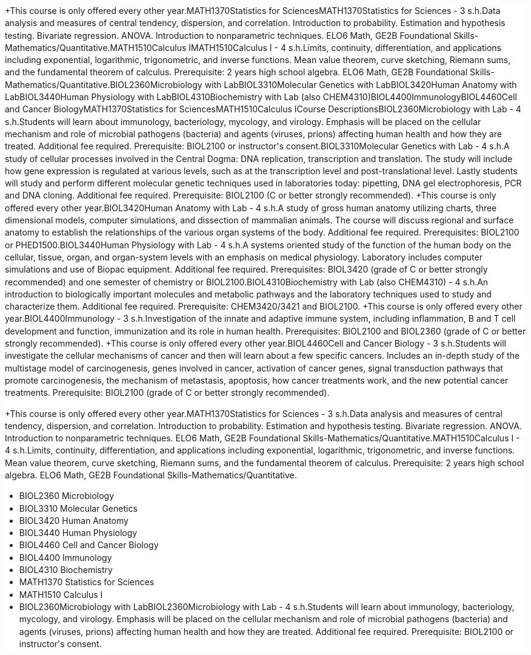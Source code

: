 +This course is only offered every other year.MATH1370Statistics for SciencesMATH1370Statistics for Sciences  - 3 s.h.Data analysis and measures of central tendency, dispersion, and correlation. Introduction to probability. Estimation and hypothesis testing. Bivariate regression. ANOVA. Introduction to nonparametric techniques. ELO6 Math, GE2B Foundational Skills-Mathematics/Quantitative.MATH1510Calculus IMATH1510Calculus I  - 4 s.h.Limits, continuity, differentiation, and applications including exponential, logarithmic, trigonometric, and inverse functions. Mean value theorem, curve sketching, Riemann sums, and the fundamental theorem of calculus. Prerequisite: 2 years high school algebra. ELO6 Math, GE2B Foundational Skills-Mathematics/Quantitative.BIOL2360Microbiology with LabBIOL3310Molecular Genetics with LabBIOL3420Human Anatomy with LabBIOL3440Human Physiology with LabBIOL4310Biochemistry with Lab (also CHEM4310)BIOL4400ImmunologyBIOL4460Cell and Cancer BiologyMATH1370Statistics for SciencesMATH1510Calculus ICourse DescriptionsBIOL2360Microbiology with Lab  - 4 s.h.Students will learn about immunology, bacteriology, mycology, and virology. Emphasis will be placed on the cellular mechanism and role of microbial pathogens (bacteria) and agents (viruses, prions) affecting human health and how they are treated. Additional fee required. Prerequisite: BIOL2100 or instructor's consent.BIOL3310Molecular Genetics with Lab  - 4 s.h.A study of cellular processes involved in the Central Dogma: DNA replication, transcription and translation. The study will include how gene expression is regulated at various levels, such as at the transcription level and post-translational level. Lastly students will study and perform different molecular genetic techniques used in laboratories today: pipetting, DNA gel electrophoresis, PCR and DNA cloning. Additional fee required. Prerequisite: BIOL2100 (C or better strongly recommended). +This course is only offered every other year.BIOL3420Human Anatomy with Lab  - 4 s.h.A study of gross human anatomy utilizing charts, three dimensional models, computer simulations, and dissection of mammalian animals. The course will discuss regional and surface anatomy to establish the relationships of the various organ systems of the body. Additional fee required. Prerequisites: BIOL2100 or PHED1500.BIOL3440Human Physiology with Lab  - 4 s.h.A systems oriented study of the function of the human body on the cellular, tissue, organ, and organ-system levels with an emphasis on medical physiology. Laboratory includes computer simulations and use of Biopac equipment. Additional fee required. Prerequisites: BIOL3420 (grade of C or better strongly recommended) and one semester of chemistry or BIOL2100.BIOL4310Biochemistry with Lab (also CHEM4310)  - 4 s.h.An introduction to biologically important molecules and metabolic pathways and the laboratory techniques used to study and characterize them. Additional fee required. Prerequisite: CHEM3420/3421 and BIOL2100. +This course is only offered every other year.BIOL4400Immunology  - 3 s.h.Investigation of the innate and adaptive immune system, including inflammation, B and T cell development and function, immunization and its role in human health. Prerequisites: BIOL2100 and BIOL2360 (grade of C or better strongly recommended). +This course is only offered every other year.BIOL4460Cell and Cancer Biology  - 3 s.h.Students will investigate the cellular mechanisms of cancer and then will learn about a few specific cancers. Includes an in-depth study of the multistage model of carcinogenesis, genes involved in cancer, activation of cancer genes, signal transduction pathways that promote carcinogenesis, the mechanism of metastasis, apoptosis, how cancer treatments work, and the new potential cancer treatments. Prerequisite: BIOL2100 (grade of C or better strongly recommended). 



+This course is only offered every other year.MATH1370Statistics for Sciences  - 3 s.h.Data analysis and measures of central tendency, dispersion, and correlation. Introduction to probability. Estimation and hypothesis testing. Bivariate regression. ANOVA. Introduction to nonparametric techniques. ELO6 Math, GE2B Foundational Skills-Mathematics/Quantitative.MATH1510Calculus I  - 4 s.h.Limits, continuity, differentiation, and applications including exponential, logarithmic, trigonometric, and inverse functions. Mean value theorem, curve sketching, Riemann sums, and the fundamental theorem of calculus. Prerequisite: 2 years high school algebra. ELO6 Math, GE2B Foundational Skills-Mathematics/Quantitative.
- BIOL2360 Microbiology
- BIOL3310 Molecular Genetics
- BIOL3420 Human Anatomy
- BIOL3440 Human Physiology
- BIOL4460 Cell and Cancer Biology
- BIOL4400 Immunology
- BIOL4310 Biochemistry
- MATH1370 Statistics for Sciences
- MATH1510 Calculus I
- BIOL2360Microbiology with LabBIOL2360Microbiology with Lab  - 4 s.h.Students will learn about immunology, bacteriology, mycology, and virology. Emphasis will be placed on the cellular mechanism and role of microbial pathogens (bacteria) and agents (viruses, prions) affecting human health and how they are treated. Additional fee required. Prerequisite: BIOL2100 or instructor's consent.